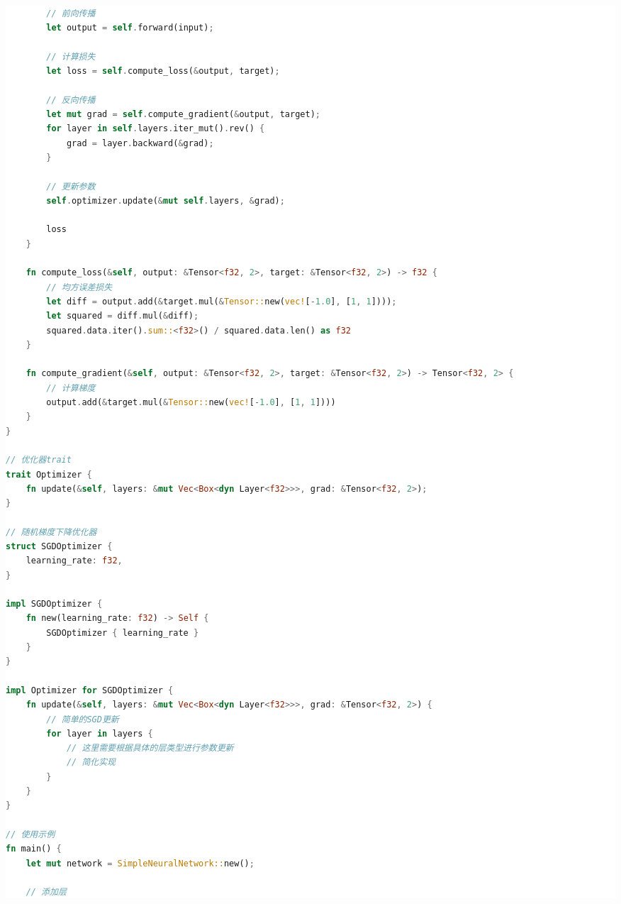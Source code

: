```rust
        // 前向传播
        let output = self.forward(input);
        
        // 计算损失
        let loss = self.compute_loss(&output, target);
        
        // 反向传播
        let mut grad = self.compute_gradient(&output, target);
        for layer in self.layers.iter_mut().rev() {
            grad = layer.backward(&grad);
        }
        
        // 更新参数
        self.optimizer.update(&mut self.layers, &grad);
        
        loss
    }
    
    fn compute_loss(&self, output: &Tensor<f32, 2>, target: &Tensor<f32, 2>) -> f32 {
        // 均方误差损失
        let diff = output.add(&target.mul(&Tensor::new(vec![-1.0], [1, 1])));
        let squared = diff.mul(&diff);
        squared.data.iter().sum::<f32>() / squared.data.len() as f32
    }
    
    fn compute_gradient(&self, output: &Tensor<f32, 2>, target: &Tensor<f32, 2>) -> Tensor<f32, 2> {
        // 计算梯度
        output.add(&target.mul(&Tensor::new(vec![-1.0], [1, 1])))
    }
}

// 优化器trait
trait Optimizer {
    fn update(&self, layers: &mut Vec<Box<dyn Layer<f32>>>, grad: &Tensor<f32, 2>);
}

// 随机梯度下降优化器
struct SGDOptimizer {
    learning_rate: f32,
}

impl SGDOptimizer {
    fn new(learning_rate: f32) -> Self {
        SGDOptimizer { learning_rate }
    }
}

impl Optimizer for SGDOptimizer {
    fn update(&self, layers: &mut Vec<Box<dyn Layer<f32>>>, grad: &Tensor<f32, 2>) {
        // 简单的SGD更新
        for layer in layers {
            // 这里需要根据具体的层类型进行参数更新
            // 简化实现
        }
    }
}

// 使用示例
fn main() {
    let mut network = SimpleNeuralNetwork::new();
    
    // 添加层
```